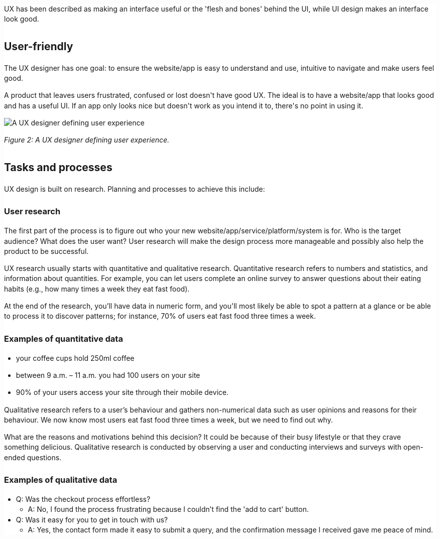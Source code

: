 UX has been described as making an interface useful or the 'flesh and bones' behind the UI, while UI design makes an interface look good.

## User-friendly

The UX designer has one goal: to ensure the website/app is easy to understand and use, intuitive to navigate and make users feel good.

A product that leaves users frustrated, confused or lost doesn't have good UX. The ideal is to have a website/app that looks good and has a useful UI. If an app only looks nice but doesn't work as you intend it to, there's no point in using it.

![A UX designer defining user experience](../images/design-1/UX-Design/IntroductiontoUXdesign-2.jpeg)

_Figure 2: A UX designer defining user experience._

## Tasks and processes

UX design is built on research. Planning and processes to achieve this include:

### User research

The first part of the process is to figure out who your new website/app/service/platform/system is for. Who is the target audience? What does the user want? User research will make the design process more manageable and possibly also help the product to be successful.

UX research usually starts with quantitative and qualitative research. Quantitative research refers to numbers and statistics, and information about quantities. For example, you can let users complete an online survey to answer questions about their eating habits (e.g., how many times a week they eat fast food).

At the end of the research, you’ll have data in numeric form, and you'll most likely be able to spot a pattern at a glance or be able to process it to discover patterns; for instance, 70% of users eat fast food three times a week.

### Examples of quantitative data

- your coffee cups hold 250ml coffee
- between 9 a.m. – 11 a.m. you had 100 users on your site

- 90% of your users access your site through their mobile device.

Qualitative research refers to a user’s behaviour and gathers non-numerical data such as user opinions and reasons for their behaviour. We now know most users eat fast food three times a week, but we need to find out why.

What are the reasons and motivations behind this decision? It could be because of their busy lifestyle or that they crave something delicious. Qualitative research is conducted by observing a user and conducting interviews and surveys with open-ended questions.

### Examples of qualitative data

- Q: Was the checkout process effortless?
  - A: No, I found the process frustrating because I couldn’t find the 'add to cart' button.
- Q: Was it easy for you to get in touch with us?
  - A: Yes, the contact form made it easy to submit a query, and the confirmation message I received gave me peace of mind.

